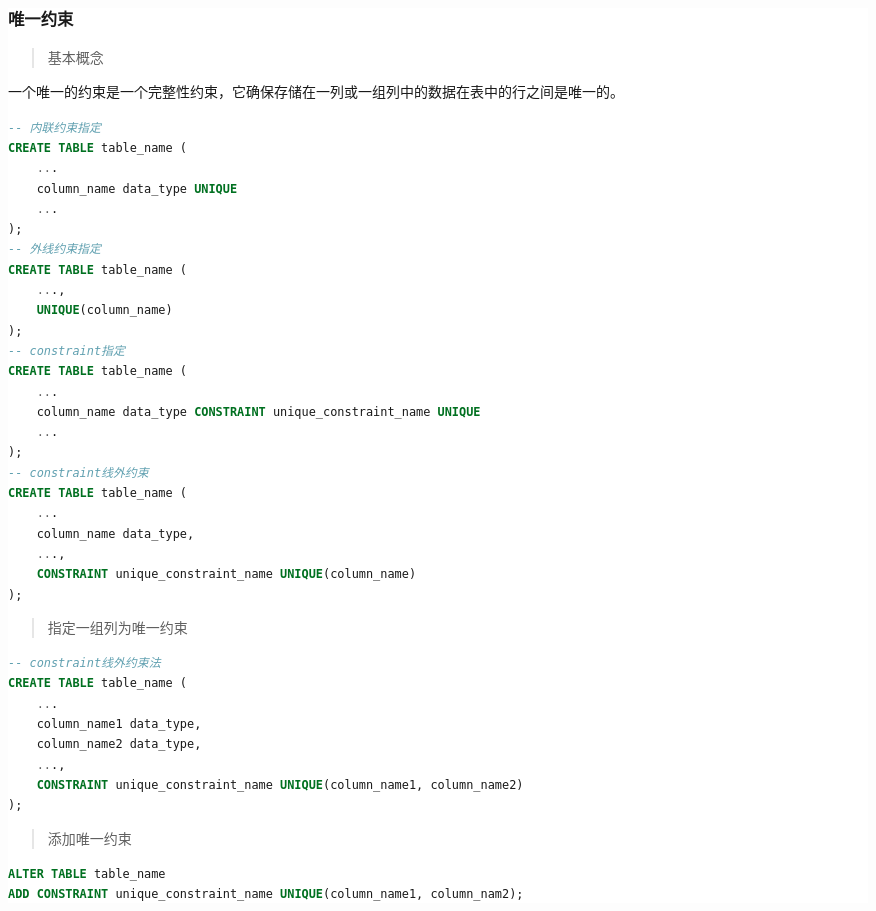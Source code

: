 

### 唯一约束

> 基本概念

一个唯一的约束是一个完整性约束，它确保存储在一列或一组列中的数据在表中的行之间是唯一的。

```sql
-- 内联约束指定
CREATE TABLE table_name (
    ...
    column_name data_type UNIQUE
    ...
);
-- 外线约束指定
CREATE TABLE table_name (
    ...,
    UNIQUE(column_name)
);
-- constraint指定
CREATE TABLE table_name (
    ...
    column_name data_type CONSTRAINT unique_constraint_name UNIQUE
    ...
);
-- constraint线外约束
CREATE TABLE table_name (
    ...
    column_name data_type,
    ...,
    CONSTRAINT unique_constraint_name UNIQUE(column_name)
);
```



> 指定一组列为唯一约束

```sql
-- constraint线外约束法
CREATE TABLE table_name (
    ...
    column_name1 data_type,
    column_name2 data_type,
    ...,
    CONSTRAINT unique_constraint_name UNIQUE(column_name1, column_name2)
);
```



> 添加唯一约束

```sql
ALTER TABLE table_name
ADD CONSTRAINT unique_constraint_name UNIQUE(column_name1, column_nam2);
```
